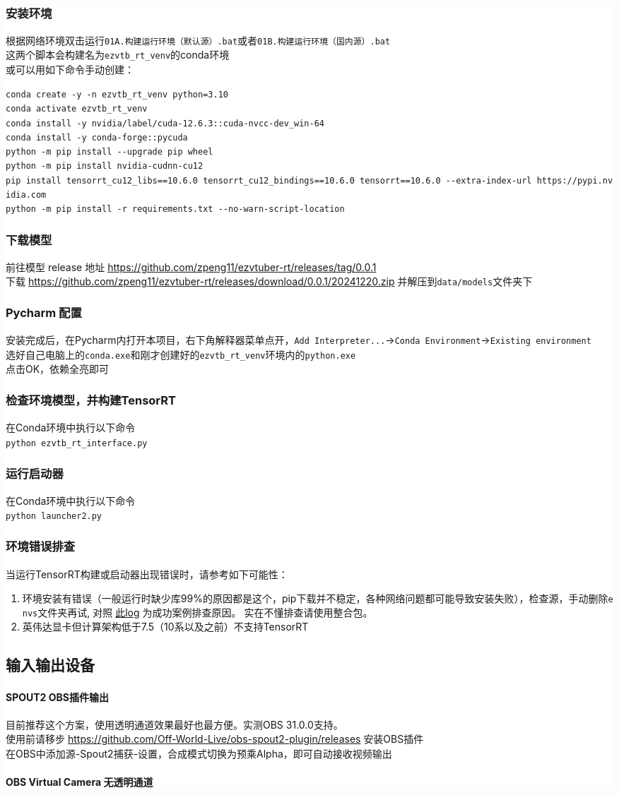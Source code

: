 ### 安装环境
根据网络环境双击运行`01A.构建运行环境（默认源）.bat`或者`01B.构建运行环境（国内源）.bat`   
这两个脚本会构建名为`ezvtb_rt_venv`的conda环境  
或可以用如下命令手动创建：   
```
conda create -y -n ezvtb_rt_venv python=3.10
conda activate ezvtb_rt_venv
conda install -y nvidia/label/cuda-12.6.3::cuda-nvcc-dev_win-64
conda install -y conda-forge::pycuda
python -m pip install --upgrade pip wheel
python -m pip install nvidia-cudnn-cu12
pip install tensorrt_cu12_libs==10.6.0 tensorrt_cu12_bindings==10.6.0 tensorrt==10.6.0 --extra-index-url https://pypi.nvidia.com
python -m pip install -r requirements.txt --no-warn-script-location
```

### 下载模型
前往模型 release 地址 https://github.com/zpeng11/ezvtuber-rt/releases/tag/0.0.1   
下载 https://github.com/zpeng11/ezvtuber-rt/releases/download/0.0.1/20241220.zip 并解压到`data/models`文件夹下

### Pycharm 配置
安装完成后，在Pycharm内打开本项目，右下角解释器菜单点开，`Add Interpreter...`->`Conda Environment`->`Existing environment`  
选好自己电脑上的`conda.exe`和刚才创建好的`ezvtb_rt_venv`环境内的`python.exe`    
点击OK，依赖全亮即可  

### 检查环境模型，并构建TensorRT  
在Conda环境中执行以下命令  
`python ezvtb_rt_interface.py`  

### 运行启动器  
在Conda环境中执行以下命令  
`python launcher2.py`  

### 环境错误排查
当运行TensorRT构建或启动器出现错误时，请参考如下可能性：
1. 环境安装有错误（一般运行时缺少库99%的原因都是这个，pip下载并不稳定，各种网络问题都可能导致安装失败），检查源，手动删除`envs`文件夹再试, 对照 [此log](assets/complete_building_log.txt) 为成功案例排查原因。 实在不懂排查请使用整合包。
2. 英伟达显卡但计算架构低于7.5（10系以及之前）不支持TensorRT

## 输入输出设备  
#### SPOUT2 OBS插件输出

目前推荐这个方案，使用透明通道效果最好也最方便。实测OBS 31.0.0支持。  
使用前请移步 https://github.com/Off-World-Live/obs-spout2-plugin/releases  安装OBS插件  
在OBS中添加源-Spout2捕获-设置，合成模式切换为预乘Alpha，即可自动接收视频输出

#### OBS Virtual Camera 无透明通道

